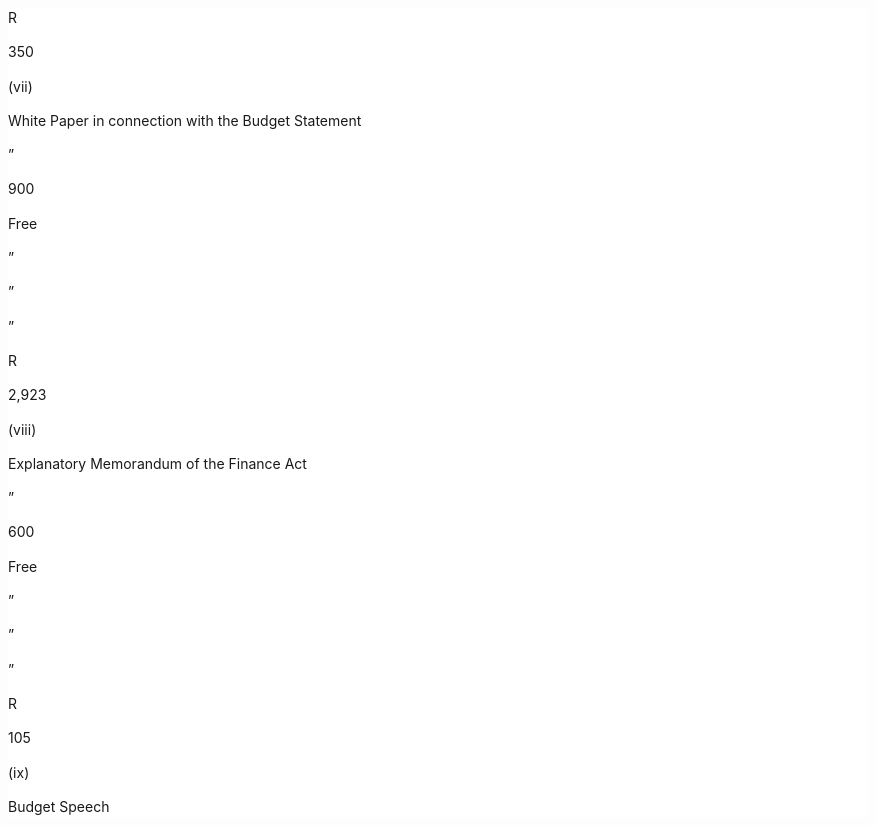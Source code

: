 <td><p>R</p></td>

<td><p>350</p></td>

</tr>

<tr>

<td><p></p></td>

<td><p>(vii)</p></td>

<td><p>White Paper in connection with the Budget Statement</p></td>

<td><p>&#x201D;</p></td>

<td><p>900</p></td>

<td><p>Free</p></td>

<td><p>&#x201D;</p></td>

<td><p>&#x201D;</p></td>

<td><p>&#x201D;</p></td>

<td><p>R</p></td>

<td><p>2,923</p></td>

</tr>

<tr>

<td><p></p></td>

<td><p>(viii)</p></td>

<td><p>Explanatory Memorandum of the Finance Act</p></td>

<td><p>&#x201D;</p></td>

<td><p>600</p></td>

<td><p>Free</p></td>

<td><p>&#x201D;</p></td>

<td><p>&#x201D;</p></td>

<td><p>&#x201D;</p></td>

<td><p>R</p></td>

<td><p>105</p></td>

</tr>

<tr>

<td><p></p></td>

<td><p>(ix)</p></td>

<td><p>Budget Speech</p></td>
